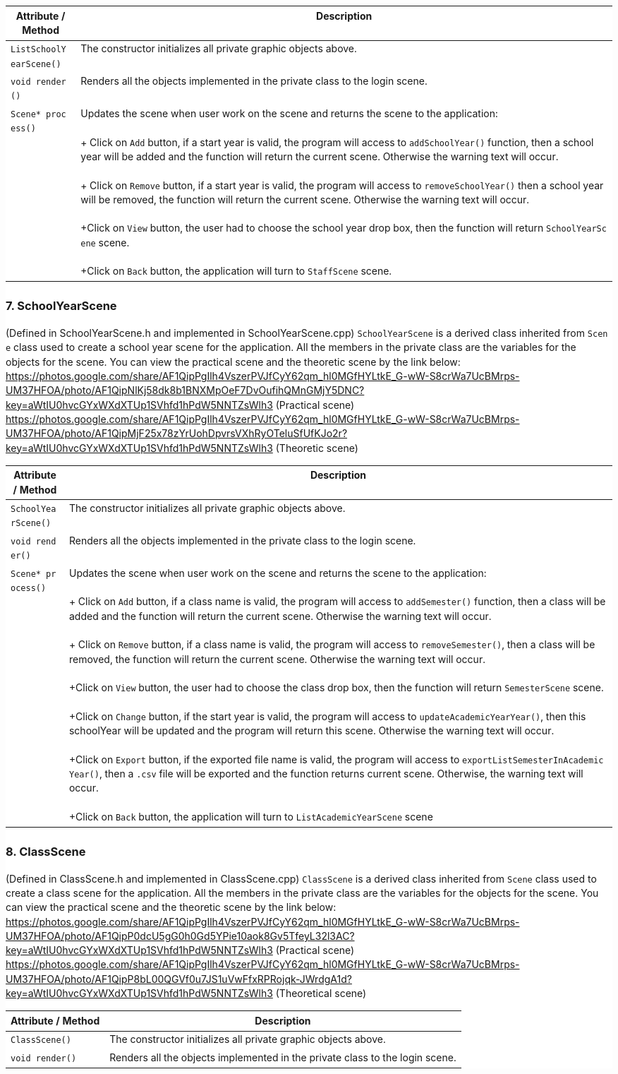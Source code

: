 | Attribute / Method | Description |
| -------- | --------|
| `ListSchoolYearScene()` | The constructor initializes all private graphic objects above. |
| `void render()` | Renders all the objects implemented in the private class to the login scene. |
| `Scene* process()` | Updates the scene when user work on the scene and returns the scene to the application: <br><br> + Click on `Add` button, if a start year is valid, the program will access to `addSchoolYear()` function, then a school year will be added and the function will return the current scene. Otherwise the warning text will occur. <br><br> + Click on `Remove` button, if a start year is valid, the program will access to `removeSchoolYear()` then a school year will be removed, the function will return the current scene. Otherwise the warning text will occur. <br><br> +Click on `View` button, the user had to choose the school year drop box, then the function will return `SchoolYearScene` scene. <br><br> +Click on `Back` button, the application will turn to `StaffScene` scene.|

### **7. SchoolYearScene**
(Defined in SchoolYearScene.h and implemented in SchoolYearScene.cpp)
`SchoolYearScene` is a derived class inherited from `Scene` class used to create a  school year scene for the application. All the members in the private class are the variables for the objects for the scene.
You can view the practical scene and the theoretic scene by the link below:
https://photos.google.com/share/AF1QipPgIlh4VszerPVJfCyY62qm_hl0MGfHYLtkE_G-wW-S8crWa7UcBMrps-UM37HFOA/photo/AF1QipNlKj58dk8b1BNXMpOeF7DvOufihQMnGMjY5DNC?key=aWtIU0hvcGYxWXdXTUp1SVhfd1hPdW5NNTZsWlh3
(Practical scene)
https://photos.google.com/share/AF1QipPgIlh4VszerPVJfCyY62qm_hl0MGfHYLtkE_G-wW-S8crWa7UcBMrps-UM37HFOA/photo/AF1QipMjF25x78zYrUohDpvrsVXhRyOTeluSfUfKJo2r?key=aWtIU0hvcGYxWXdXTUp1SVhfd1hPdW5NNTZsWlh3
(Theoretic scene)

| Attribute / Method | Description |
| -------- | --------|
| `SchoolYearScene()` | The constructor initializes all private graphic objects above. |
| `void render()` | Renders all the objects implemented in the private class to the login scene. |
| `Scene* process()` | Updates the scene when user work on the scene and returns the scene to the application: <br><br> + Click on `Add` button, if a class name is valid, the program will access to `addSemester()` function, then a class will be added and the function will return the current scene. Otherwise the warning text will occur. <br><br> + Click on `Remove` button, if a class name is valid, the program will access to `removeSemester()`, then a class will be removed, the function will return the current scene. Otherwise the warning text will occur. <br><br> +Click on `View` button, the user had to choose the class drop box, then the function will return `SemesterScene` scene. <br><br> +Click on `Change` button, if the start year is valid, the program will access to `updateAcademicYearYear()`, then this schoolYear will be updated and the program will return this scene. Otherwise the warning text will occur. <br><br> +Click on `Export` button, if the exported file name is valid, the program will access to `exportListSemesterInAcademicYear()`, then a `.csv` file will be exported and the function returns current scene. Otherwise, the warning text will occur. <br><br> +Click on `Back` button, the application will turn to `ListAcademicYearScene` scene

### **8. ClassScene**
(Defined in ClassScene.h and implemented in ClassScene.cpp)
`ClassScene` is a derived class inherited from `Scene` class used to create a class scene for the application. All the members in the private class are the variables for the objects for the scene.
You can view the practical scene and the theoretic scene by the link below:
https://photos.google.com/share/AF1QipPgIlh4VszerPVJfCyY62qm_hl0MGfHYLtkE_G-wW-S8crWa7UcBMrps-UM37HFOA/photo/AF1QipP0dcU5gG0h0Gd5YPie10aok8Gv5TfeyL32l3AC?key=aWtIU0hvcGYxWXdXTUp1SVhfd1hPdW5NNTZsWlh3
(Practical scene)
https://photos.google.com/share/AF1QipPgIlh4VszerPVJfCyY62qm_hl0MGfHYLtkE_G-wW-S8crWa7UcBMrps-UM37HFOA/photo/AF1QipP8bL00QGVf0u7JS1uVwFfxRPRojqk-JWrdgA1d?key=aWtIU0hvcGYxWXdXTUp1SVhfd1hPdW5NNTZsWlh3
(Theoretical scene)

| Attribute / Method | Description |
| -------- | --------|
| `ClassScene()` | The constructor initializes all private graphic objects above. |
| `void render()` | Renders all the objects implemented in the private class to the login scene. |